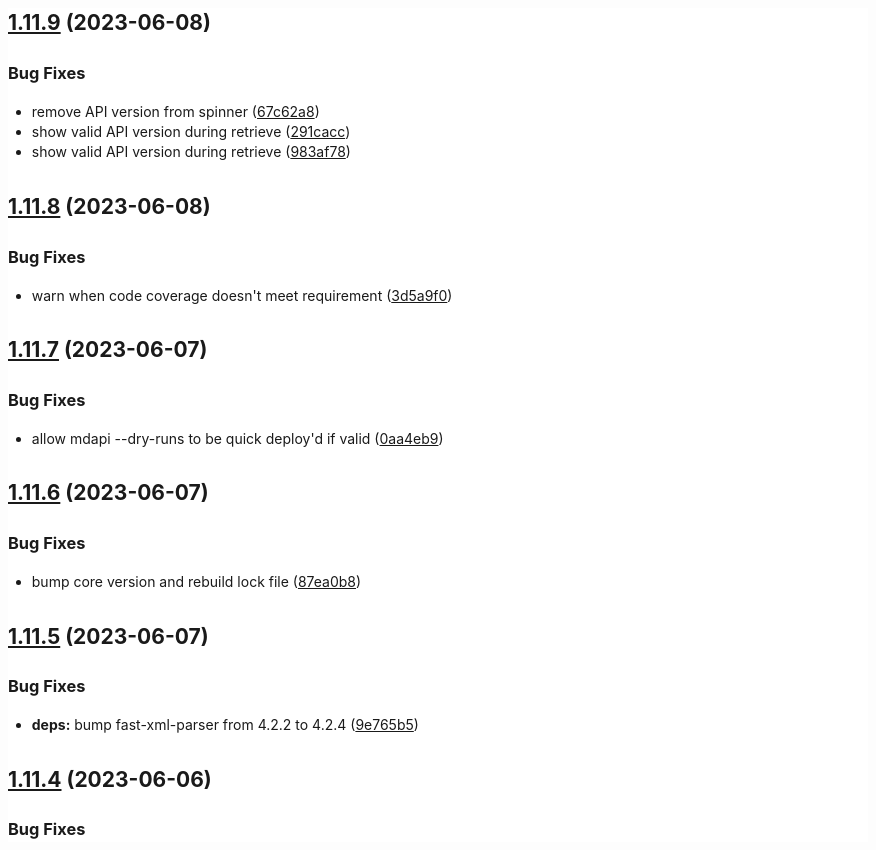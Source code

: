 ## [1.11.9](https://github.com/salesforcecli/plugin-deploy-retrieve/compare/1.11.8...1.11.9) (2023-06-08)

### Bug Fixes

- remove API version from spinner ([67c62a8](https://github.com/salesforcecli/plugin-deploy-retrieve/commit/67c62a869bba9232fc6449a917f6212728080472))
- show valid API version during retrieve ([291cacc](https://github.com/salesforcecli/plugin-deploy-retrieve/commit/291caccf3c37bc76565e651fe3bac3d84cf4903b))
- show valid API version during retrieve ([983af78](https://github.com/salesforcecli/plugin-deploy-retrieve/commit/983af7889af8b48fcaf77b28f8b34c761b604f27))

## [1.11.8](https://github.com/salesforcecli/plugin-deploy-retrieve/compare/1.11.7...1.11.8) (2023-06-08)

### Bug Fixes

- warn when code coverage doesn't meet requirement ([3d5a9f0](https://github.com/salesforcecli/plugin-deploy-retrieve/commit/3d5a9f039158800074fbd4e9a983d0fe6611f22c))

## [1.11.7](https://github.com/salesforcecli/plugin-deploy-retrieve/compare/1.11.6...1.11.7) (2023-06-07)

### Bug Fixes

- allow mdapi --dry-runs to be quick deploy'd if valid ([0aa4eb9](https://github.com/salesforcecli/plugin-deploy-retrieve/commit/0aa4eb913f0de927c498bd7d6ebfafe355974671))

## [1.11.6](https://github.com/salesforcecli/plugin-deploy-retrieve/compare/1.11.5...1.11.6) (2023-06-07)

### Bug Fixes

- bump core version and rebuild lock file ([87ea0b8](https://github.com/salesforcecli/plugin-deploy-retrieve/commit/87ea0b8b0cab6d91fd76fbffce76bc9a935f963d))

## [1.11.5](https://github.com/salesforcecli/plugin-deploy-retrieve/compare/1.11.4...1.11.5) (2023-06-07)

### Bug Fixes

- **deps:** bump fast-xml-parser from 4.2.2 to 4.2.4 ([9e765b5](https://github.com/salesforcecli/plugin-deploy-retrieve/commit/9e765b590f1fb245b83da7565c0f31ea21af678b))

## [1.11.4](https://github.com/salesforcecli/plugin-deploy-retrieve/compare/1.11.3...1.11.4) (2023-06-06)

### Bug Fixes
